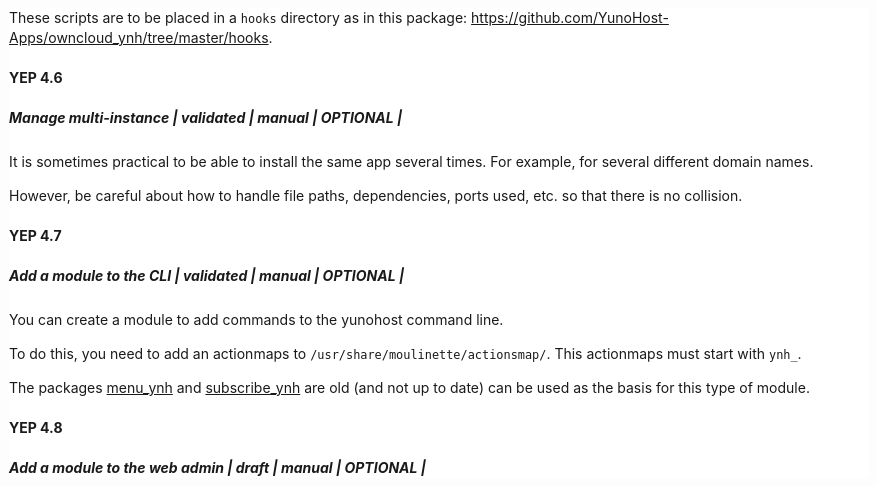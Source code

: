 These scripts are to be placed in a `hooks` directory as in this package: https://github.com/YunoHost-Apps/owncloud_ynh/tree/master/hooks.


#### YEP 4.6
##### Manage multi-instance | validated | manual | OPTIONAL |
It is sometimes practical to be able to install the same app several times. For example, for several different domain names.

However, be careful about how to handle file paths, dependencies, ports used, etc. so that there is no collision.

#### YEP 4.7
##### Add a module to the CLI | validated | manual | OPTIONAL |
You can create a module to add commands to the yunohost command line.

To do this, you need to add an actionmaps to `/usr/share/moulinette/actionsmap/`. This actionmaps must start with `ynh_`.

The packages [menu_ynh](https://github.com/YunoHost-Apps/menu_ynh/) and [subscribe_ynh](https://github.com/YunoHost-Apps/subscribe_ynh/) are old (and not up to date) can be used as the basis for this type of module.
#### YEP 4.8
##### Add a module to the web admin | draft | manual | OPTIONAL |
